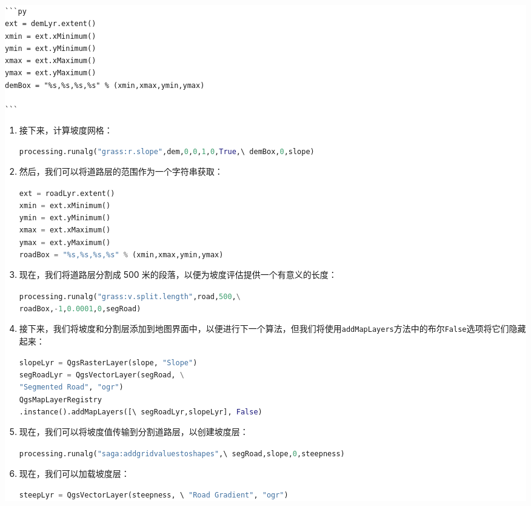     ```py
    ext = demLyr.extent()
    xmin = ext.xMinimum()
    ymin = ext.yMinimum()
    xmax = ext.xMaximum()
    ymax = ext.yMaximum()
    demBox = "%s,%s,%s,%s" % (xmin,xmax,ymin,ymax)

    ```

1.  接下来，计算坡度网格：

    ```py
    processing.runalg("grass:r.slope",dem,0,0,1,0,True,\ demBox,0,slope)

    ```

1.  然后，我们可以将道路层的范围作为一个字符串获取：

    ```py
    ext = roadLyr.extent()
    xmin = ext.xMinimum()
    ymin = ext.yMinimum()
    xmax = ext.xMaximum()
    ymax = ext.yMaximum()
    roadBox = "%s,%s,%s,%s" % (xmin,xmax,ymin,ymax)

    ```

1.  现在，我们将道路层分割成 500 米的段落，以便为坡度评估提供一个有意义的长度：

    ```py
    processing.runalg("grass:v.split.length",road,500,\
    roadBox,-1,0.0001,0,segRoad)

    ```

1.  接下来，我们将坡度和分割层添加到地图界面中，以便进行下一个算法，但我们将使用`addMapLayers`方法中的布尔`False`选项将它们隐藏起来：

    ```py
    slopeLyr = QgsRasterLayer(slope, "Slope")
    segRoadLyr = QgsVectorLayer(segRoad, \
    "Segmented Road", "ogr")
    QgsMapLayerRegistry
    .instance().addMapLayers([\ segRoadLyr,slopeLyr], False)

    ```

1.  现在，我们可以将坡度值传输到分割道路层，以创建坡度层：

    ```py
    processing.runalg("saga:addgridvaluestoshapes",\ segRoad,slope,0,steepness)

    ```

1.  现在，我们可以加载坡度层：

    ```py
    steepLyr = QgsVectorLayer(steepness, \ "Road Gradient", "ogr")
